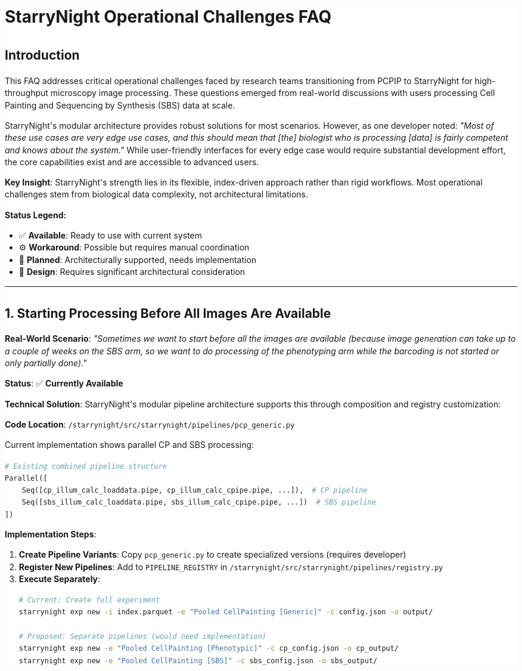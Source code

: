 # StarryNight Operational Challenges FAQ

## Introduction

This FAQ addresses critical operational challenges faced by research teams transitioning from PCPIP to StarryNight for high-throughput microscopy image processing. These questions emerged from real-world discussions with users processing Cell Painting and Sequencing by Synthesis (SBS) data at scale.

StarryNight's modular architecture provides robust solutions for most scenarios. However, as one developer noted: *"Most of these use cases are very edge use cases, and this should mean that [the] biologist who is processing [data] is fairly competent and knows about the system."* While user-friendly interfaces for every edge case would require substantial development effort, the core capabilities exist and are accessible to advanced users.

**Key Insight**: StarryNight's strength lies in its flexible, index-driven approach rather than rigid workflows. Most operational challenges stem from biological data complexity, not architectural limitations.

**Status Legend:**
- ✅ **Available**: Ready to use with current system
- ⚙️ **Workaround**: Possible but requires manual coordination
- 🚧 **Planned**: Architecturally supported, needs implementation
- 🔬 **Design**: Requires significant architectural consideration

---

## 1. Starting Processing Before All Images Are Available

**Real-World Scenario**: *"Sometimes we want to start before all the images are available (because image generation can take up to a couple of weeks on the SBS arm, so we want to do processing of the phenotyping arm while the barcoding is not started or only partially done)."*

**Status**: ✅ **Currently Available**

**Technical Solution**:
StarryNight's modular pipeline architecture supports this through composition and registry customization:

**Code Location**: `/starrynight/src/starrynight/pipelines/pcp_generic.py`

Current implementation shows parallel CP and SBS processing:
```python
# Existing combined pipeline structure
Parallel([
    Seq([cp_illum_calc_loaddata.pipe, cp_illum_calc_cpipe.pipe, ...]),  # CP pipeline
    Seq([sbs_illum_calc_loaddata.pipe, sbs_illum_calc_cpipe.pipe, ...])  # SBS pipeline
])
```

**Implementation Steps**:
1. **Create Pipeline Variants**: Copy `pcp_generic.py` to create specialized versions (requires developer)
2. **Register New Pipelines**: Add to `PIPELINE_REGISTRY` in `/starrynight/src/starrynight/pipelines/registry.py`
3. **Execute Separately**:
   ```bash
   # Current: Create full experiment
   starrynight exp new -i index.parquet -e "Pooled CellPainting [Generic]" -c config.json -o output/

   # Proposed: Separate pipelines (would need implementation)
   starrynight exp new -e "Pooled CellPainting [Phenotypic]" -c cp_config.json -o cp_output/
   starrynight exp new -e "Pooled CellPainting [SBS]" -c sbs_config.json -o sbs_output/
   ```
